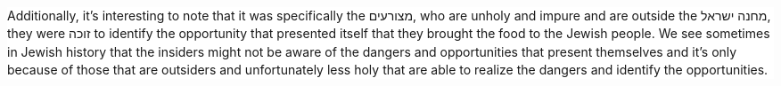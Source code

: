 Additionally, it’s interesting to note that it was specifically the מצורעים, who are unholy and impure and are outside the מחנה ישראל, they were זוכה to identify the opportunity that presented itself that they brought the food to the Jewish people. We see sometimes in Jewish history that the insiders might not be aware of the dangers and opportunities that present themselves and it’s only because of those that are outsiders and unfortunately less holy that are able to realize the dangers and identify the opportunities.  
